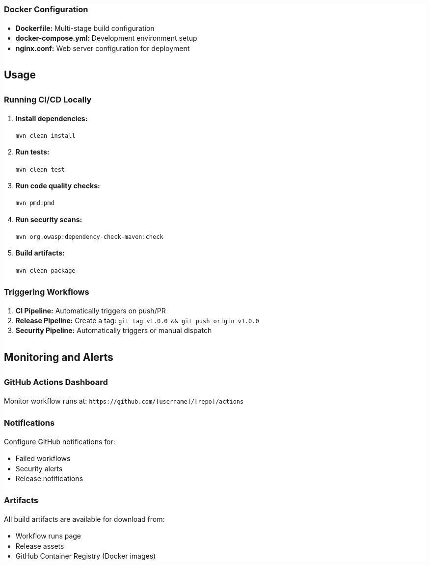 ### Docker Configuration
- **Dockerfile:** Multi-stage build configuration
- **docker-compose.yml:** Development environment setup
- **nginx.conf:** Web server configuration for deployment

## Usage

### Running CI/CD Locally

1. **Install dependencies:**
   ```bash
   mvn clean install
   ```

2. **Run tests:**
   ```bash
   mvn clean test
   ```

3. **Run code quality checks:**
   ```bash
   mvn pmd:pmd
   ```

4. **Run security scans:**
   ```bash
   mvn org.owasp:dependency-check-maven:check
   ```

5. **Build artifacts:**
   ```bash
   mvn clean package
   ```

### Triggering Workflows

1. **CI Pipeline:** Automatically triggers on push/PR
2. **Release Pipeline:** Create a tag: `git tag v1.0.0 && git push origin v1.0.0`
3. **Security Pipeline:** Automatically triggers or manual dispatch

## Monitoring and Alerts

### GitHub Actions Dashboard
Monitor workflow runs at: `https://github.com/[username]/[repo]/actions`

### Notifications
Configure GitHub notifications for:
- Failed workflows
- Security alerts
- Release notifications

### Artifacts
All build artifacts are available for download from:
- Workflow runs page
- Release assets
- GitHub Container Registry (Docker images)
